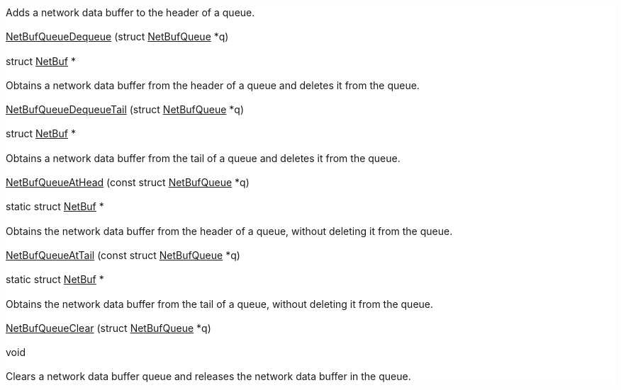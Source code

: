 <p id="p481618962084830"><a name="p481618962084830"></a><a name="p481618962084830"></a>Adds a network data buffer to the header of a queue. </p>
</td>
</tr>
<tr id="row435495855084830"><td class="cellrowborder" valign="top" width="50%" headers="mcps1.1.3.1.1 "><p id="p484873437084830"><a name="p484873437084830"></a><a name="p484873437084830"></a><a href="WLAN.md#ga4ad66d7ca7aabda3aef08fa541dc9ee4">NetBufQueueDequeue</a> (struct <a href="NetBufQueue.md">NetBufQueue</a> *q)</p>
</td>
<td class="cellrowborder" valign="top" width="50%" headers="mcps1.1.3.1.2 "><p id="p2002588702084830"><a name="p2002588702084830"></a><a name="p2002588702084830"></a>struct <a href="NetBuf.md">NetBuf</a> *&nbsp;</p>
<p id="p140863412084830"><a name="p140863412084830"></a><a name="p140863412084830"></a>Obtains a network data buffer from the header of a queue and deletes it from the queue. </p>
</td>
</tr>
<tr id="row536183793084830"><td class="cellrowborder" valign="top" width="50%" headers="mcps1.1.3.1.1 "><p id="p1360315015084830"><a name="p1360315015084830"></a><a name="p1360315015084830"></a><a href="WLAN.md#ga390319a0419c26c73552bcee6b8d5c32">NetBufQueueDequeueTail</a> (struct <a href="NetBufQueue.md">NetBufQueue</a> *q)</p>
</td>
<td class="cellrowborder" valign="top" width="50%" headers="mcps1.1.3.1.2 "><p id="p1178377946084830"><a name="p1178377946084830"></a><a name="p1178377946084830"></a>struct <a href="NetBuf.md">NetBuf</a> *&nbsp;</p>
<p id="p1615225889084830"><a name="p1615225889084830"></a><a name="p1615225889084830"></a>Obtains a network data buffer from the tail of a queue and deletes it from the queue. </p>
</td>
</tr>
<tr id="row97932756084830"><td class="cellrowborder" valign="top" width="50%" headers="mcps1.1.3.1.1 "><p id="p1900553448084830"><a name="p1900553448084830"></a><a name="p1900553448084830"></a><a href="WLAN.md#ga082b7a173ca09288c3b418ce4e4faa7d">NetBufQueueAtHead</a> (const struct <a href="NetBufQueue.md">NetBufQueue</a> *q)</p>
</td>
<td class="cellrowborder" valign="top" width="50%" headers="mcps1.1.3.1.2 "><p id="p2018834823084830"><a name="p2018834823084830"></a><a name="p2018834823084830"></a>static struct <a href="NetBuf.md">NetBuf</a> *&nbsp;</p>
<p id="p217931197084830"><a name="p217931197084830"></a><a name="p217931197084830"></a>Obtains the network data buffer from the header of a queue, without deleting it from the queue. </p>
</td>
</tr>
<tr id="row694494053084830"><td class="cellrowborder" valign="top" width="50%" headers="mcps1.1.3.1.1 "><p id="p2146667009084830"><a name="p2146667009084830"></a><a name="p2146667009084830"></a><a href="WLAN.md#ga9de36bf1db57bd4eb042e87cb63dae69">NetBufQueueAtTail</a> (const struct <a href="NetBufQueue.md">NetBufQueue</a> *q)</p>
</td>
<td class="cellrowborder" valign="top" width="50%" headers="mcps1.1.3.1.2 "><p id="p927542750084830"><a name="p927542750084830"></a><a name="p927542750084830"></a>static struct <a href="NetBuf.md">NetBuf</a> *&nbsp;</p>
<p id="p93424888084830"><a name="p93424888084830"></a><a name="p93424888084830"></a>Obtains the network data buffer from the tail of a queue, without deleting it from the queue. </p>
</td>
</tr>
<tr id="row1072343122084830"><td class="cellrowborder" valign="top" width="50%" headers="mcps1.1.3.1.1 "><p id="p1380231756084830"><a name="p1380231756084830"></a><a name="p1380231756084830"></a><a href="WLAN.md#ga79045ebd1636c27bee454e9541498f33">NetBufQueueClear</a> (struct <a href="NetBufQueue.md">NetBufQueue</a> *q)</p>
</td>
<td class="cellrowborder" valign="top" width="50%" headers="mcps1.1.3.1.2 "><p id="p1292845723084830"><a name="p1292845723084830"></a><a name="p1292845723084830"></a>void&nbsp;</p>
<p id="p1373545309084830"><a name="p1373545309084830"></a><a name="p1373545309084830"></a>Clears a network data buffer queue and releases the network data buffer in the queue. </p>
</td>
</tr>